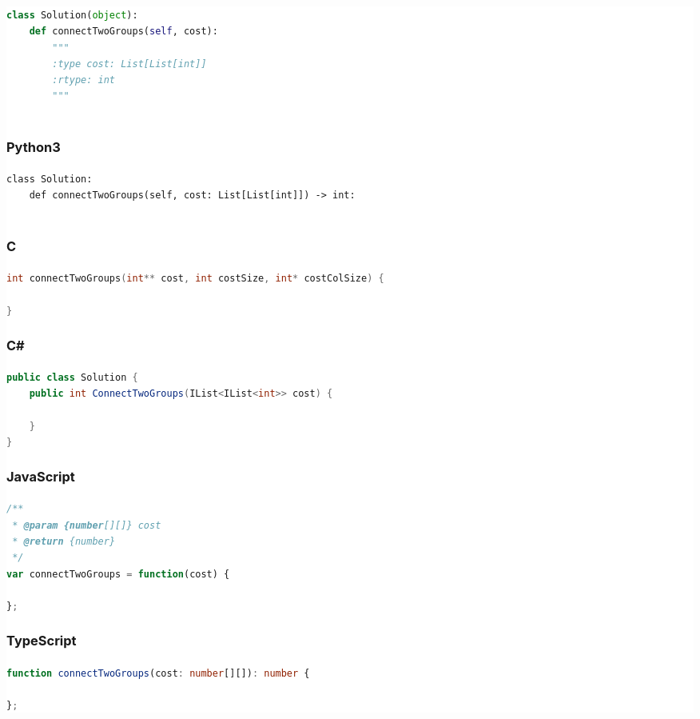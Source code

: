 ```python
class Solution(object):
    def connectTwoGroups(self, cost):
        """
        :type cost: List[List[int]]
        :rtype: int
        """
        
```

### Python3

```python3
class Solution:
    def connectTwoGroups(self, cost: List[List[int]]) -> int:
        
```

### C

```c
int connectTwoGroups(int** cost, int costSize, int* costColSize) {
    
}
```

### C#

```csharp
public class Solution {
    public int ConnectTwoGroups(IList<IList<int>> cost) {
        
    }
}
```

### JavaScript

```javascript
/**
 * @param {number[][]} cost
 * @return {number}
 */
var connectTwoGroups = function(cost) {
    
};
```

### TypeScript

```typescript
function connectTwoGroups(cost: number[][]): number {
    
};
```
